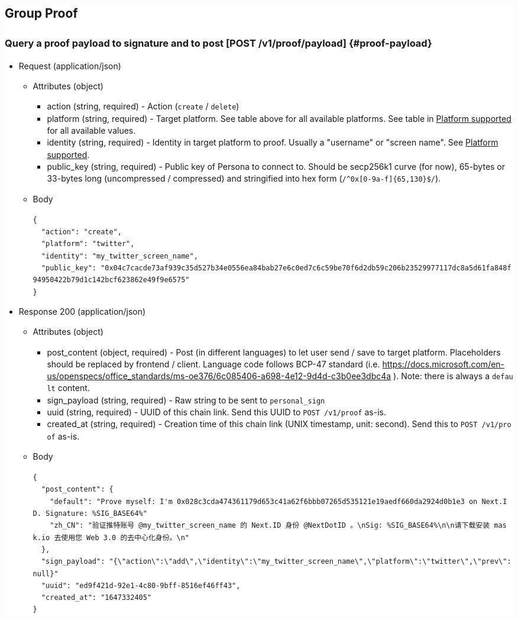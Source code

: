 ## Group Proof

### Query a proof payload to signature and to post [POST /v1/proof/payload] {#proof-payload}

+ Request (application/json)

  + Attributes (object)

    + action (string, required) - Action (`create` / `delete`)
    + platform (string, required) - Target platform. See table above for all available platforms. See table in [Platform supported](ps-platforms-supported) for all available values.
    + identity (string, required) - Identity in target platform to proof. Usually a "username" or "screen name". See [Platform supported](ps-platforms-supported).
    + public_key (string, required) - Public key of Persona to connect to. Should be secp256k1 curve (for now), 65-bytes or 33-bytes long (uncompressed / compressed) and stringified into hex form (`/^0x[0-9a-f]{65,130}$/`).

  + Body

        {
          "action": "create",
          "platform": "twitter",
          "identity": "my_twitter_screen_name",
          "public_key": "0x04c7cacde73af939c35d527b34e0556ea84bab27e6c0ed7c6c59be70f6d2db59c206b23529977117dc8a5d61fa848f94950422b79d1c142bcf623862e49f9e6575"
        }

+ Response 200 (application/json)

  + Attributes (object)

    + post_content (object, required) - Post (in different languages) to let user send / save to target platform.
        Placeholders should be replaced by frontend / client.
        Language code follows BCP-47 standard (i.e. https://docs.microsoft.com/en-us/openspecs/office_standards/ms-oe376/6c085406-a698-4e12-9d4d-c3b0ee3dbc4a ).
        Note: there is always a `default` content.
    + sign_payload (string, required) - Raw string to be sent to `personal_sign`
    + uuid (string, required) - UUID of this chain link. Send this UUID to `POST /v1/proof` as-is.
    + created_at (string, required) - Creation time of this chain link (UNIX timestamp, unit: second). Send this to `POST /v1/proof` as-is.

  + Body

        {
          "post_content": {
            "default": "Prove myself: I'm 0x028c3cda474361179d653c41a62f6bbb07265d535121e19aedf660da2924d0b1e3 on Next.ID. Signature: %SIG_BASE64%"
            "zh_CN": "验证推特账号 @my_twitter_screen_name 的 Next.ID 身份 @NextDotID 。\nSig: %SIG_BASE64%\n\n请下载安装 mask.io 去使用您 Web 3.0 的去中心化身份。\n"
          },
          "sign_payload": "{\"action\":\"add\",\"identity\":\"my_twitter_screen_name\",\"platform\":\"twitter\",\"prev\":null}"
          "uuid": "ed9f421d-92e1-4c80-9bff-8516ef46ff43",
          "created_at": "1647332405"
        }
